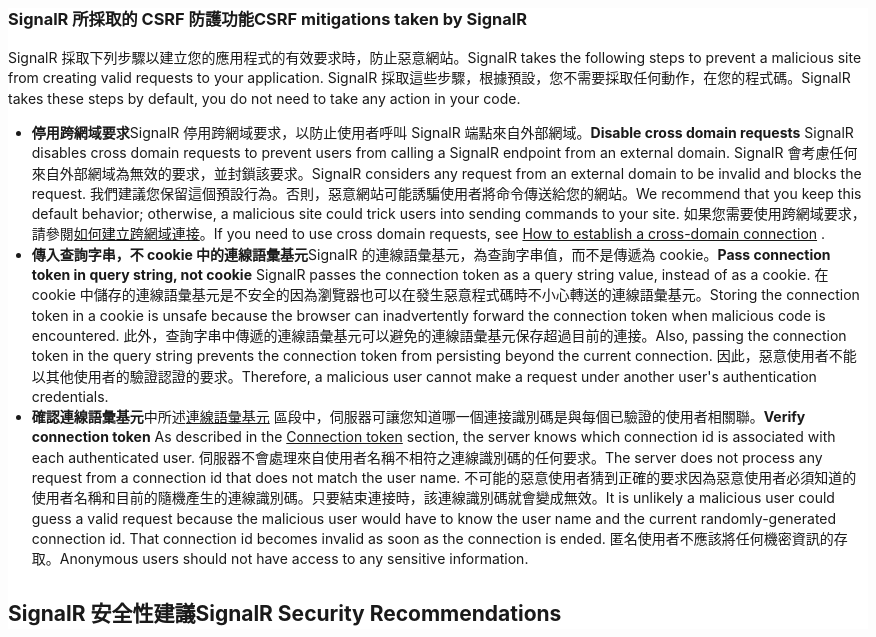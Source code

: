 ### <a name="csrf-mitigations-taken-by-signalr"></a><span data-ttu-id="6b3f6-198">SignalR 所採取的 CSRF 防護功能</span><span class="sxs-lookup"><span data-stu-id="6b3f6-198">CSRF mitigations taken by SignalR</span></span>

<span data-ttu-id="6b3f6-199">SignalR 採取下列步驟以建立您的應用程式的有效要求時，防止惡意網站。</span><span class="sxs-lookup"><span data-stu-id="6b3f6-199">SignalR takes the following steps to prevent a malicious site from creating valid requests to your application.</span></span> <span data-ttu-id="6b3f6-200">SignalR 採取這些步驟，根據預設，您不需要採取任何動作，在您的程式碼。</span><span class="sxs-lookup"><span data-stu-id="6b3f6-200">SignalR takes these steps by default, you do not need to take any action in your code.</span></span>

- <span data-ttu-id="6b3f6-201">**停用跨網域要求**SignalR 停用跨網域要求，以防止使用者呼叫 SignalR 端點來自外部網域。</span><span class="sxs-lookup"><span data-stu-id="6b3f6-201">**Disable cross domain requests** SignalR disables cross domain requests to prevent users from calling a SignalR endpoint from an external domain.</span></span> <span data-ttu-id="6b3f6-202">SignalR 會考慮任何來自外部網域為無效的要求，並封鎖該要求。</span><span class="sxs-lookup"><span data-stu-id="6b3f6-202">SignalR considers any request from an external domain to be invalid and blocks the request.</span></span> <span data-ttu-id="6b3f6-203">我們建議您保留這個預設行為。否則，惡意網站可能誘騙使用者將命令傳送給您的網站。</span><span class="sxs-lookup"><span data-stu-id="6b3f6-203">We recommend that you keep this default behavior; otherwise, a malicious site could trick users into sending commands to your site.</span></span> <span data-ttu-id="6b3f6-204">如果您需要使用跨網域要求，請參閱[如何建立跨網域連接](../guide-to-the-api/hubs-api-guide-javascript-client.md#crossdomain)。</span><span class="sxs-lookup"><span data-stu-id="6b3f6-204">If you need to use cross domain requests, see     [How to establish a cross-domain connection](../guide-to-the-api/hubs-api-guide-javascript-client.md#crossdomain) .</span></span>
- <span data-ttu-id="6b3f6-205">**傳入查詢字串，不 cookie 中的連線語彙基元**SignalR 的連線語彙基元，為查詢字串值，而不是傳遞為 cookie。</span><span class="sxs-lookup"><span data-stu-id="6b3f6-205">**Pass connection token in query string, not cookie** SignalR passes the connection token as a query string value, instead of as a cookie.</span></span> <span data-ttu-id="6b3f6-206">在 cookie 中儲存的連線語彙基元是不安全的因為瀏覽器也可以在發生惡意程式碼時不小心轉送的連線語彙基元。</span><span class="sxs-lookup"><span data-stu-id="6b3f6-206">Storing the connection token in a cookie is unsafe because the browser can inadvertently forward the connection token when malicious code is encountered.</span></span> <span data-ttu-id="6b3f6-207">此外，查詢字串中傳遞的連線語彙基元可以避免的連線語彙基元保存超過目前的連接。</span><span class="sxs-lookup"><span data-stu-id="6b3f6-207">Also, passing the connection token in the query string prevents the connection token from persisting beyond the current connection.</span></span> <span data-ttu-id="6b3f6-208">因此，惡意使用者不能以其他使用者的驗證認證的要求。</span><span class="sxs-lookup"><span data-stu-id="6b3f6-208">Therefore, a malicious user cannot make a request under another user's authentication credentials.</span></span>
- <span data-ttu-id="6b3f6-209">**確認連線語彙基元**中所述[連線語彙基元](#connectiontoken) 區段中，伺服器可讓您知道哪一個連接識別碼是與每個已驗證的使用者相關聯。</span><span class="sxs-lookup"><span data-stu-id="6b3f6-209">**Verify connection token** As described in the     [Connection token](#connectiontoken) section, the server knows which connection id is associated with each authenticated user.</span></span> <span data-ttu-id="6b3f6-210">伺服器不會處理來自使用者名稱不相符之連線識別碼的任何要求。</span><span class="sxs-lookup"><span data-stu-id="6b3f6-210">The server does not process any request from a connection id that does not match the user name.</span></span> <span data-ttu-id="6b3f6-211">不可能的惡意使用者猜到正確的要求因為惡意使用者必須知道的使用者名稱和目前的隨機產生的連線識別碼。只要結束連接時，該連線識別碼就會變成無效。</span><span class="sxs-lookup"><span data-stu-id="6b3f6-211">It is unlikely a malicious user could guess a valid request because the malicious user would have to know the user name and the current randomly-generated connection id. That connection id becomes invalid as soon as the connection is ended.</span></span> <span data-ttu-id="6b3f6-212">匿名使用者不應該將任何機密資訊的存取。</span><span class="sxs-lookup"><span data-stu-id="6b3f6-212">Anonymous users should not have access to any sensitive information.</span></span>

<a id="recommendations"></a>

## <a name="signalr-security-recommendations"></a><span data-ttu-id="6b3f6-213">SignalR 安全性建議</span><span class="sxs-lookup"><span data-stu-id="6b3f6-213">SignalR Security Recommendations</span></span>
